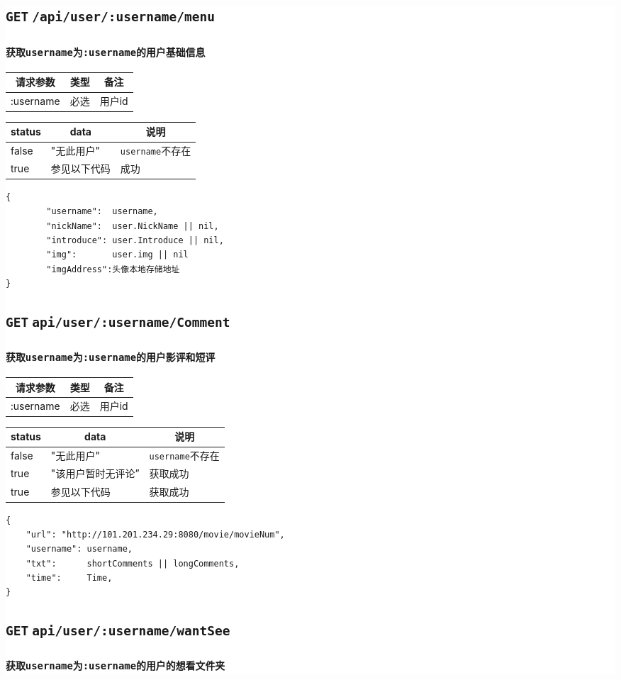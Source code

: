 
## `GET` `/api/user/:username/menu`
### `获取username为:username的用户基础信息`

| 请求参数     | 类型 | 备注   |
| -------- | ---- | ------ |
| :username | 必选 | 用户id |

| status    | data     | 说明   |
| ------------ | ------------ | ------------ |
|false|"无此用户"|`username`不存在|
|true|参见以下代码|成功|

```
{
        "username":  username,
        "nickName":  user.NickName || nil,
        "introduce": user.Introduce || nil,
        "img":       user.img || nil
        "imgAddress":头像本地存储地址
}
```

## `GET` `api/user/:username/Comment`
### `获取username为:username的用户影评和短评`


| 请求参数     | 类型 | 备注   |
| -------- | ---- | ------ |
| :username | 必选 | 用户id |

| status    | data     | 说明   |
| ------------ | ------------ | ------------ |
|false|"无此用户"|`username`不存在|
|true|"该用户暂时无评论”|获取成功|
|true|参见以下代码|获取成功|

```
{
	"url": "http://101.201.234.29:8080/movie/movieNum",
	"username": username,
	"txt":      shortComments || longComments,
	"time":     Time,
}
```

## `GET` `api/user/:username/wantSee`
### `获取username为:username的用户的想看文件夹`
